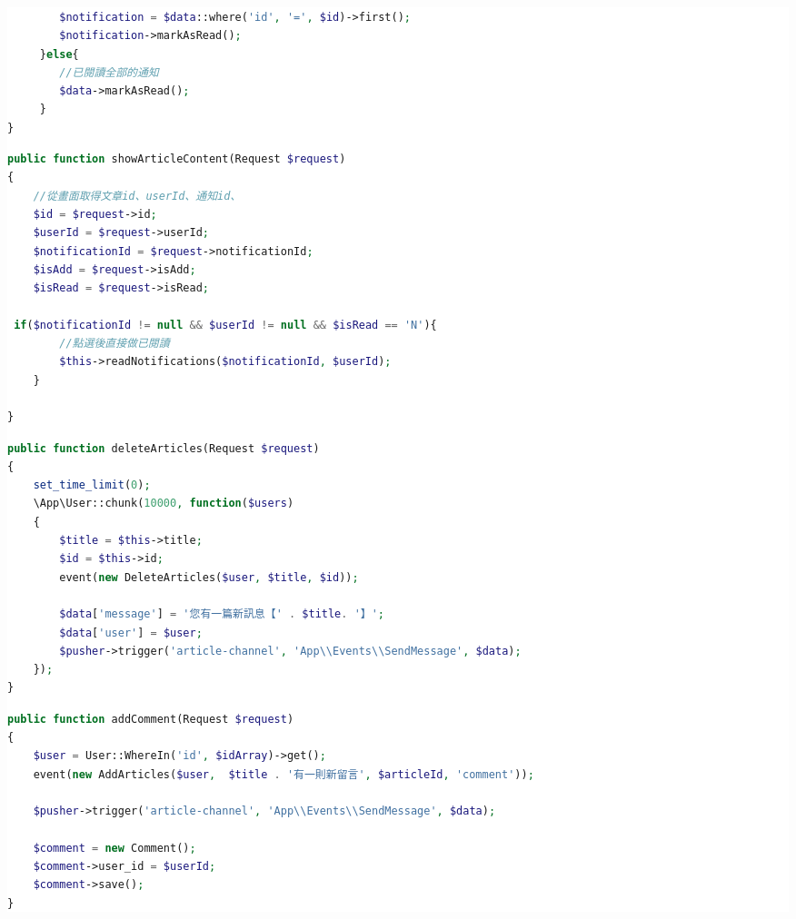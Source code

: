    ```php
           $notification = $data::where('id', '=', $id)->first();
           $notification->markAsRead();
        }else{
           //已閱讀全部的通知
           $data->markAsRead();
        }
   }
   ```

   ```php
   public function showArticleContent(Request $request)
   {
       //從畫面取得文章id、userId、通知id、
       $id = $request->id;
       $userId = $request->userId;
       $notificationId = $request->notificationId;
       $isAdd = $request->isAdd;
       $isRead = $request->isRead;
       
   	if($notificationId != null && $userId != null && $isRead == 'N'){
           //點選後直接做已閱讀
           $this->readNotifications($notificationId, $userId);
       }
   
   }
   ```

   ```php
   public function deleteArticles(Request $request)
   {
       set_time_limit(0);
       \App\User::chunk(10000, function($users)
       {   
           $title = $this->title;
           $id = $this->id;
           event(new DeleteArticles($user, $title, $id));
           
           $data['message'] = '您有一篇新訊息【' . $title. '】';
           $data['user'] = $user;
           $pusher->trigger('article-channel', 'App\\Events\\SendMessage', $data);
       });
   }
   ```

   ```php
   public function addComment(Request $request)
   {
       $user = User::WhereIn('id', $idArray)->get();
       event(new AddArticles($user,  $title . '有一則新留言', $articleId, 'comment'));
           
       $pusher->trigger('article-channel', 'App\\Events\\SendMessage', $data);
           
       $comment = new Comment();
       $comment->user_id = $userId;
       $comment->save();
   }
   ```
